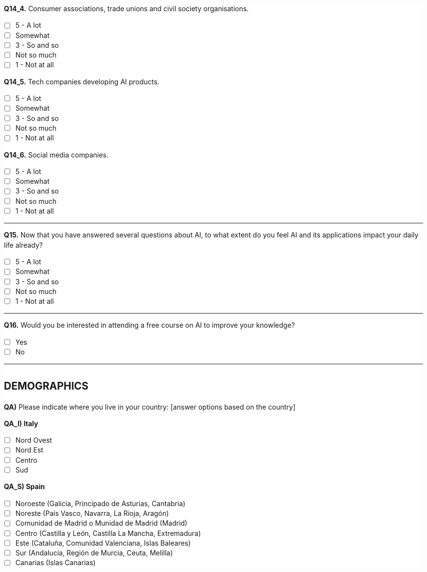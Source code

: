**Q14_4.** Consumer associations, trade unions and civil society organisations.
*   [ ] 5 - A lot
*   [ ] Somewhat
*   [ ] 3 - So and so
*   [ ] Not so much
*   [ ] 1 - Not at all

**Q14_5.** Tech companies developing AI products.
*   [ ] 5 - A lot
*   [ ] Somewhat
*   [ ] 3 - So and so
*   [ ] Not so much
*   [ ] 1 - Not at all

**Q14_6.** Social media companies.
*   [ ] 5 - A lot
*   [ ] Somewhat
*   [ ] 3 - So and so
*   [ ] Not so much
*   [ ] 1 - Not at all

---

**Q15.** Now that you have answered several questions about AI, to what extent do you feel AI and its applications impact your daily life already?

*   [ ] 5 - A lot
*   [ ] Somewhat
*   [ ] 3 - So and so
*   [ ] Not so much
*   [ ] 1 - Not at all

---

**Q16.** Would you be interested in attending a free course on AI to improve your knowledge?

*   [ ] Yes
*   [ ] No

---

## DEMOGRAPHICS

**QA)** Please indicate where you live in your country: \[answer options based on the country]

**QA_I) Italy**
*   [ ] Nord Ovest
*   [ ] Nord Est
*   [ ] Centro
*   [ ] Sud

**QA_S) Spain**
*   [ ] Noroeste (Galicia, Principado de Asturias, Cantabria)
*   [ ] Noreste (País Vasco, Navarra, La Rioja, Aragón)
*   [ ] Comunidad de Madrid o Munidad de Madrid (Madrid)
*   [ ] Centro (Castilla y León, Castilla La Mancha, Extremadura)
*   [ ] Este (Cataluña, Comunidad Valenciana, Islas Baleares)
*   [ ] Sur (Andalucía, Región de Murcia, Ceuta, Melilla)
*   [ ] Canarias (Islas Canarias)
